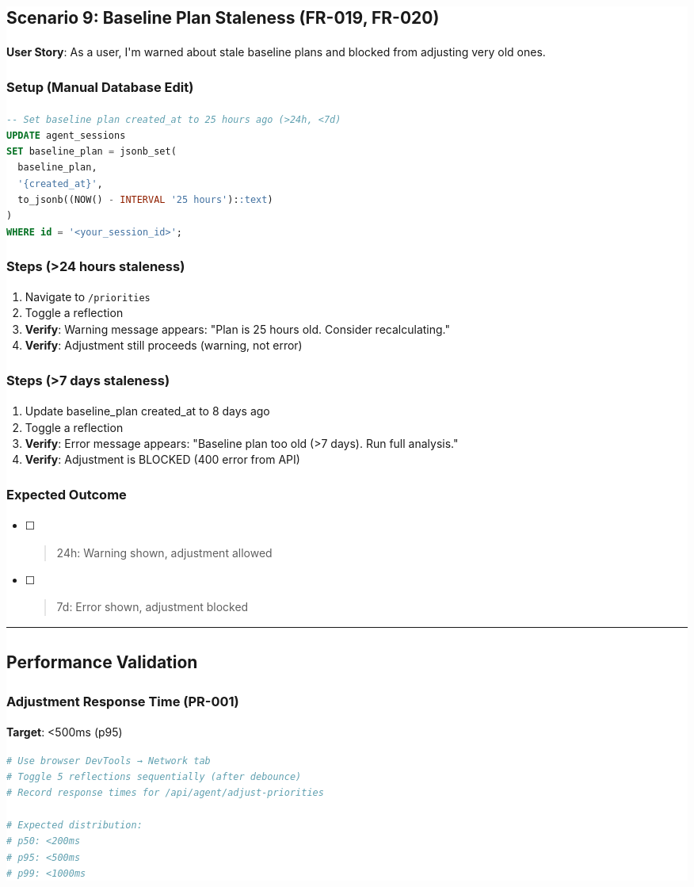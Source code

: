 ## Scenario 9: Baseline Plan Staleness (FR-019, FR-020)

**User Story**: As a user, I'm warned about stale baseline plans and blocked from adjusting very old ones.

### Setup (Manual Database Edit)
```sql
-- Set baseline plan created_at to 25 hours ago (>24h, <7d)
UPDATE agent_sessions
SET baseline_plan = jsonb_set(
  baseline_plan,
  '{created_at}',
  to_jsonb((NOW() - INTERVAL '25 hours')::text)
)
WHERE id = '<your_session_id>';
```

### Steps (>24 hours staleness)
1. Navigate to `/priorities`
2. Toggle a reflection
3. **Verify**: Warning message appears: "Plan is 25 hours old. Consider recalculating."
4. **Verify**: Adjustment still proceeds (warning, not error)

### Steps (>7 days staleness)
1. Update baseline_plan created_at to 8 days ago
2. Toggle a reflection
3. **Verify**: Error message appears: "Baseline plan too old (>7 days). Run full analysis."
4. **Verify**: Adjustment is BLOCKED (400 error from API)

### Expected Outcome
- [ ] >24h: Warning shown, adjustment allowed
- [ ] >7d: Error shown, adjustment blocked

---

## Performance Validation

### Adjustment Response Time (PR-001)

**Target**: <500ms (p95)

```bash
# Use browser DevTools → Network tab
# Toggle 5 reflections sequentially (after debounce)
# Record response times for /api/agent/adjust-priorities

# Expected distribution:
# p50: <200ms
# p95: <500ms
# p99: <1000ms
```
